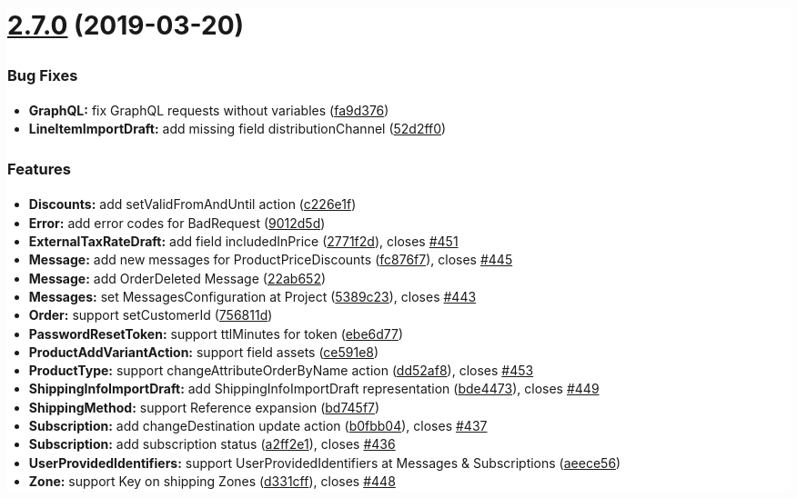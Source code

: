 <a name="2.7.0"></a>
# [2.7.0](https://github.com/commercetools/commercetools-php-sdk/compare/v2.6.0...v2.7.0) (2019-03-20)


### Bug Fixes

* **GraphQL:** fix GraphQL requests without variables ([fa9d376](https://github.com/commercetools/commercetools-php-sdk/commit/fa9d376))
* **LineItemImportDraft:** add missing field distributionChannel ([52d2ff0](https://github.com/commercetools/commercetools-php-sdk/commit/52d2ff0))


### Features

* **Discounts:** add setValidFromAndUntil action ([c226e1f](https://github.com/commercetools/commercetools-php-sdk/commit/c226e1f))
* **Error:** add error codes for BadRequest ([9012d5d](https://github.com/commercetools/commercetools-php-sdk/commit/9012d5d))
* **ExternalTaxRateDraft:** add field includedInPrice ([2771f2d](https://github.com/commercetools/commercetools-php-sdk/commit/2771f2d)), closes [#451](https://github.com/commercetools/commercetools-php-sdk/issues/451)
* **Message:** add new messages for ProductPriceDiscounts ([fc876f7](https://github.com/commercetools/commercetools-php-sdk/commit/fc876f7)), closes [#445](https://github.com/commercetools/commercetools-php-sdk/issues/445)
* **Message:** add OrderDeleted Message ([22ab652](https://github.com/commercetools/commercetools-php-sdk/commit/22ab652))
* **Messages:** set MessagesConfiguration at Project ([5389c23](https://github.com/commercetools/commercetools-php-sdk/commit/5389c23)), closes [#443](https://github.com/commercetools/commercetools-php-sdk/issues/443)
* **Order:** support setCustomerId ([756811d](https://github.com/commercetools/commercetools-php-sdk/commit/756811d))
* **PasswordResetToken:** support ttlMinutes for token ([ebe6d77](https://github.com/commercetools/commercetools-php-sdk/commit/ebe6d77))
* **ProductAddVariantAction:** support field assets ([ce591e8](https://github.com/commercetools/commercetools-php-sdk/commit/ce591e8))
* **ProductType:** support changeAttributeOrderByName action ([dd52af8](https://github.com/commercetools/commercetools-php-sdk/commit/dd52af8)), closes [#453](https://github.com/commercetools/commercetools-php-sdk/issues/453)
* **ShippingInfoImportDraft:** add ShippingInfoImportDraft representation ([bde4473](https://github.com/commercetools/commercetools-php-sdk/commit/bde4473)), closes [#449](https://github.com/commercetools/commercetools-php-sdk/issues/449)
* **ShippingMethod:** support Reference expansion ([bd745f7](https://github.com/commercetools/commercetools-php-sdk/commit/bd745f7))
* **Subscription:** add changeDestination update action ([b0fbb04](https://github.com/commercetools/commercetools-php-sdk/commit/b0fbb04)), closes [#437](https://github.com/commercetools/commercetools-php-sdk/issues/437)
* **Subscription:** add subscription status ([a2ff2e1](https://github.com/commercetools/commercetools-php-sdk/commit/a2ff2e1)), closes [#436](https://github.com/commercetools/commercetools-php-sdk/issues/436)
* **UserProvidedIdentifiers:** support UserProvidedIdentifiers at Messages & Subscriptions ([aeece56](https://github.com/commercetools/commercetools-php-sdk/commit/aeece56))
* **Zone:** support Key on shipping Zones ([d331cff](https://github.com/commercetools/commercetools-php-sdk/commit/d331cff)), closes [#448](https://github.com/commercetools/commercetools-php-sdk/issues/448)
